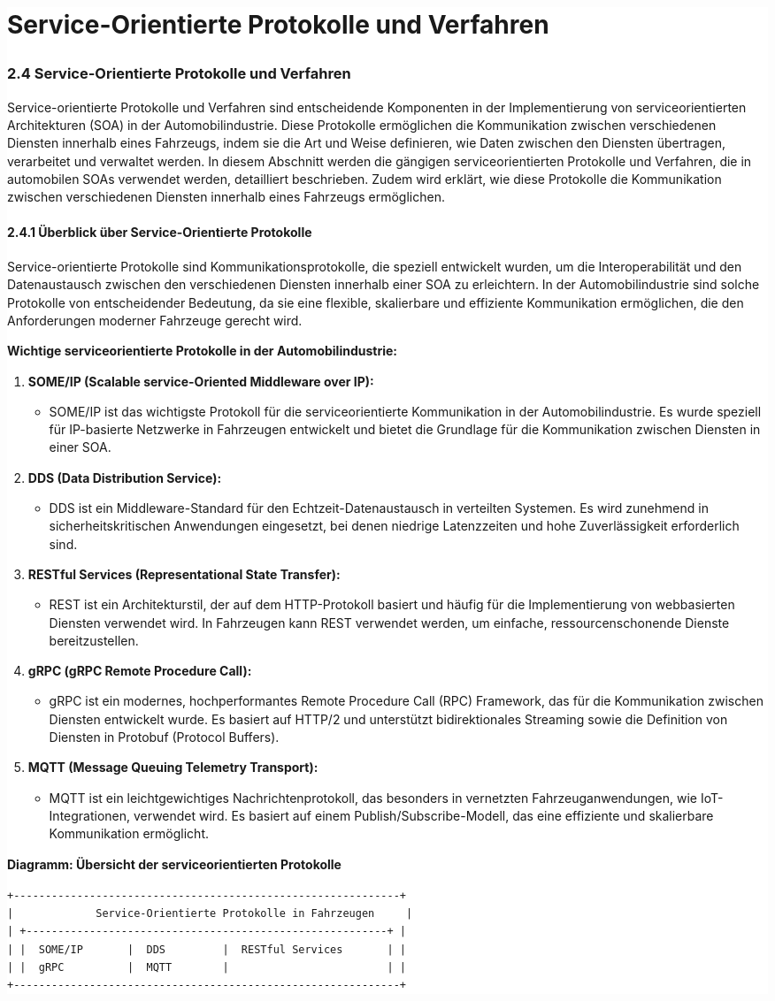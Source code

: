 # Service-Orientierte Protokolle und Verfahren

### 2.4 **Service-Orientierte Protokolle und Verfahren**

Service-orientierte Protokolle und Verfahren sind entscheidende Komponenten in der Implementierung von serviceorientierten Architekturen (SOA) in der Automobilindustrie. Diese Protokolle ermöglichen die Kommunikation zwischen verschiedenen Diensten innerhalb eines Fahrzeugs, indem sie die Art und Weise definieren, wie Daten zwischen den Diensten übertragen, verarbeitet und verwaltet werden. In diesem Abschnitt werden die gängigen serviceorientierten Protokolle und Verfahren, die in automobilen SOAs verwendet werden, detailliert beschrieben. Zudem wird erklärt, wie diese Protokolle die Kommunikation zwischen verschiedenen Diensten innerhalb eines Fahrzeugs ermöglichen.

#### 2.4.1 **Überblick über Service-Orientierte Protokolle**

Service-orientierte Protokolle sind Kommunikationsprotokolle, die speziell entwickelt wurden, um die Interoperabilität und den Datenaustausch zwischen den verschiedenen Diensten innerhalb einer SOA zu erleichtern. In der Automobilindustrie sind solche Protokolle von entscheidender Bedeutung, da sie eine flexible, skalierbare und effiziente Kommunikation ermöglichen, die den Anforderungen moderner Fahrzeuge gerecht wird.

**Wichtige serviceorientierte Protokolle in der Automobilindustrie:**

1. **SOME/IP (Scalable service-Oriented Middleware over IP):**
   - SOME/IP ist das wichtigste Protokoll für die serviceorientierte Kommunikation in der Automobilindustrie. Es wurde speziell für IP-basierte Netzwerke in Fahrzeugen entwickelt und bietet die Grundlage für die Kommunikation zwischen Diensten in einer SOA.
   
2. **DDS (Data Distribution Service):**
   - DDS ist ein Middleware-Standard für den Echtzeit-Datenaustausch in verteilten Systemen. Es wird zunehmend in sicherheitskritischen Anwendungen eingesetzt, bei denen niedrige Latenzzeiten und hohe Zuverlässigkeit erforderlich sind.

3. **RESTful Services (Representational State Transfer):**
   - REST ist ein Architekturstil, der auf dem HTTP-Protokoll basiert und häufig für die Implementierung von webbasierten Diensten verwendet wird. In Fahrzeugen kann REST verwendet werden, um einfache, ressourcenschonende Dienste bereitzustellen.

4. **gRPC (gRPC Remote Procedure Call):**
   - gRPC ist ein modernes, hochperformantes Remote Procedure Call (RPC) Framework, das für die Kommunikation zwischen Diensten entwickelt wurde. Es basiert auf HTTP/2 und unterstützt bidirektionales Streaming sowie die Definition von Diensten in Protobuf (Protocol Buffers).

5. **MQTT (Message Queuing Telemetry Transport):**
   - MQTT ist ein leichtgewichtiges Nachrichtenprotokoll, das besonders in vernetzten Fahrzeuganwendungen, wie IoT-Integrationen, verwendet wird. Es basiert auf einem Publish/Subscribe-Modell, das eine effiziente und skalierbare Kommunikation ermöglicht.

**Diagramm: Übersicht der serviceorientierten Protokolle**

```plaintext
+-------------------------------------------------------------+
|             Service-Orientierte Protokolle in Fahrzeugen     |
| +---------------------------------------------------------+ |
| |  SOME/IP       |  DDS         |  RESTful Services       | |
| |  gRPC          |  MQTT        |                         | |
+-------------------------------------------------------------+
```
